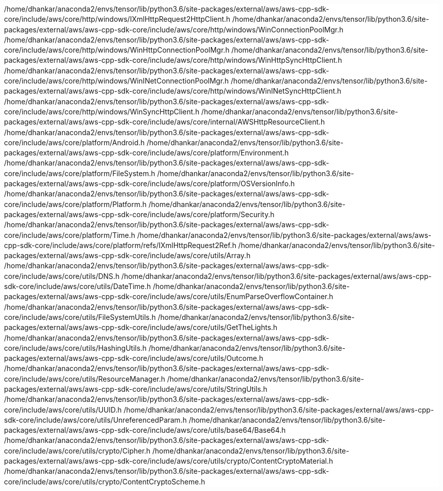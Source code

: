   /home/dhankar/anaconda2/envs/tensor/lib/python3.6/site-packages/external/aws/aws-cpp-sdk-core/include/aws/core/http/windows/IXmlHttpRequest2HttpClient.h
  /home/dhankar/anaconda2/envs/tensor/lib/python3.6/site-packages/external/aws/aws-cpp-sdk-core/include/aws/core/http/windows/WinConnectionPoolMgr.h
  /home/dhankar/anaconda2/envs/tensor/lib/python3.6/site-packages/external/aws/aws-cpp-sdk-core/include/aws/core/http/windows/WinHttpConnectionPoolMgr.h
  /home/dhankar/anaconda2/envs/tensor/lib/python3.6/site-packages/external/aws/aws-cpp-sdk-core/include/aws/core/http/windows/WinHttpSyncHttpClient.h
  /home/dhankar/anaconda2/envs/tensor/lib/python3.6/site-packages/external/aws/aws-cpp-sdk-core/include/aws/core/http/windows/WinINetConnectionPoolMgr.h
  /home/dhankar/anaconda2/envs/tensor/lib/python3.6/site-packages/external/aws/aws-cpp-sdk-core/include/aws/core/http/windows/WinINetSyncHttpClient.h
  /home/dhankar/anaconda2/envs/tensor/lib/python3.6/site-packages/external/aws/aws-cpp-sdk-core/include/aws/core/http/windows/WinSyncHttpClient.h
  /home/dhankar/anaconda2/envs/tensor/lib/python3.6/site-packages/external/aws/aws-cpp-sdk-core/include/aws/core/internal/AWSHttpResourceClient.h
  /home/dhankar/anaconda2/envs/tensor/lib/python3.6/site-packages/external/aws/aws-cpp-sdk-core/include/aws/core/platform/Android.h
  /home/dhankar/anaconda2/envs/tensor/lib/python3.6/site-packages/external/aws/aws-cpp-sdk-core/include/aws/core/platform/Environment.h
  /home/dhankar/anaconda2/envs/tensor/lib/python3.6/site-packages/external/aws/aws-cpp-sdk-core/include/aws/core/platform/FileSystem.h
  /home/dhankar/anaconda2/envs/tensor/lib/python3.6/site-packages/external/aws/aws-cpp-sdk-core/include/aws/core/platform/OSVersionInfo.h
  /home/dhankar/anaconda2/envs/tensor/lib/python3.6/site-packages/external/aws/aws-cpp-sdk-core/include/aws/core/platform/Platform.h
  /home/dhankar/anaconda2/envs/tensor/lib/python3.6/site-packages/external/aws/aws-cpp-sdk-core/include/aws/core/platform/Security.h
  /home/dhankar/anaconda2/envs/tensor/lib/python3.6/site-packages/external/aws/aws-cpp-sdk-core/include/aws/core/platform/Time.h
  /home/dhankar/anaconda2/envs/tensor/lib/python3.6/site-packages/external/aws/aws-cpp-sdk-core/include/aws/core/platform/refs/IXmlHttpRequest2Ref.h
  /home/dhankar/anaconda2/envs/tensor/lib/python3.6/site-packages/external/aws/aws-cpp-sdk-core/include/aws/core/utils/Array.h
  /home/dhankar/anaconda2/envs/tensor/lib/python3.6/site-packages/external/aws/aws-cpp-sdk-core/include/aws/core/utils/DNS.h
  /home/dhankar/anaconda2/envs/tensor/lib/python3.6/site-packages/external/aws/aws-cpp-sdk-core/include/aws/core/utils/DateTime.h
  /home/dhankar/anaconda2/envs/tensor/lib/python3.6/site-packages/external/aws/aws-cpp-sdk-core/include/aws/core/utils/EnumParseOverflowContainer.h
  /home/dhankar/anaconda2/envs/tensor/lib/python3.6/site-packages/external/aws/aws-cpp-sdk-core/include/aws/core/utils/FileSystemUtils.h
  /home/dhankar/anaconda2/envs/tensor/lib/python3.6/site-packages/external/aws/aws-cpp-sdk-core/include/aws/core/utils/GetTheLights.h
  /home/dhankar/anaconda2/envs/tensor/lib/python3.6/site-packages/external/aws/aws-cpp-sdk-core/include/aws/core/utils/HashingUtils.h
  /home/dhankar/anaconda2/envs/tensor/lib/python3.6/site-packages/external/aws/aws-cpp-sdk-core/include/aws/core/utils/Outcome.h
  /home/dhankar/anaconda2/envs/tensor/lib/python3.6/site-packages/external/aws/aws-cpp-sdk-core/include/aws/core/utils/ResourceManager.h
  /home/dhankar/anaconda2/envs/tensor/lib/python3.6/site-packages/external/aws/aws-cpp-sdk-core/include/aws/core/utils/StringUtils.h
  /home/dhankar/anaconda2/envs/tensor/lib/python3.6/site-packages/external/aws/aws-cpp-sdk-core/include/aws/core/utils/UUID.h
  /home/dhankar/anaconda2/envs/tensor/lib/python3.6/site-packages/external/aws/aws-cpp-sdk-core/include/aws/core/utils/UnreferencedParam.h
  /home/dhankar/anaconda2/envs/tensor/lib/python3.6/site-packages/external/aws/aws-cpp-sdk-core/include/aws/core/utils/base64/Base64.h
  /home/dhankar/anaconda2/envs/tensor/lib/python3.6/site-packages/external/aws/aws-cpp-sdk-core/include/aws/core/utils/crypto/Cipher.h
  /home/dhankar/anaconda2/envs/tensor/lib/python3.6/site-packages/external/aws/aws-cpp-sdk-core/include/aws/core/utils/crypto/ContentCryptoMaterial.h
  /home/dhankar/anaconda2/envs/tensor/lib/python3.6/site-packages/external/aws/aws-cpp-sdk-core/include/aws/core/utils/crypto/ContentCryptoScheme.h